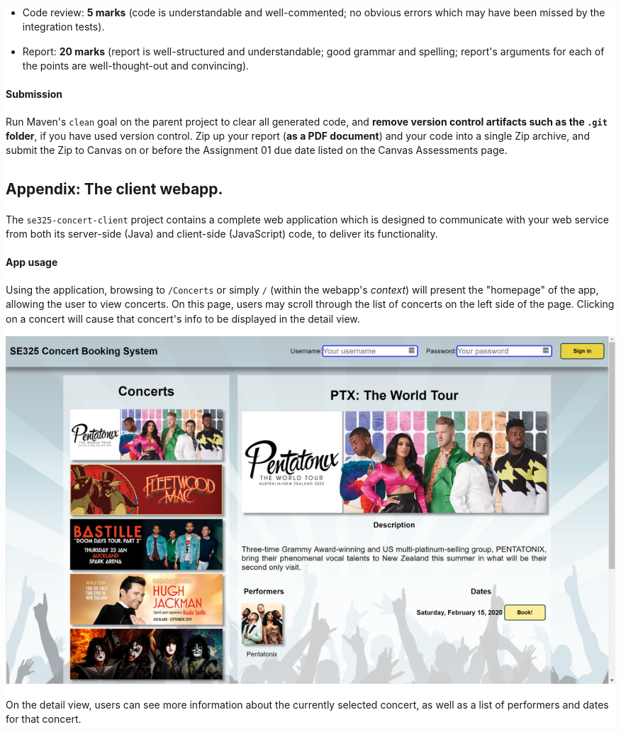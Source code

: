 - Code review: **5 marks** (code is understandable and well-commented; no obvious errors which may have been missed by the integration tests).

- Report: **20 marks** (report is well-structured and understandable; good grammar and spelling; report's arguments for each of the points are well-thought-out and convincing).


#### Submission
Run Maven's `clean` goal on the parent project to clear all generated code, and **remove version control artifacts such as the `.git` folder**, if you have used version control. Zip up your report (**as a PDF document**) and your code into a single Zip archive, and submit the Zip to Canvas on or before the Assignment 01 due date listed on the Canvas Assessments page.


Appendix: The client webapp.
----------
The `se325-concert-client` project contains a complete web application which is designed to communicate with your web service from both its server-side (Java) and client-side (JavaScript) code, to deliver its functionality.

#### App usage
Using the application, browsing to `/Concerts` or simply `/` (within the webapp's *context*) will present the "homepage" of the app, allowing the user to view concerts. On this page, users may scroll through the list of concerts on the left side of the page. Clicking on a concert will cause that concert's info to be displayed in the detail view.

![](./spec/concerts-page.PNG)

On the detail view, users can see more information about the currently selected concert, as well as a list of performers and dates for that concert.
